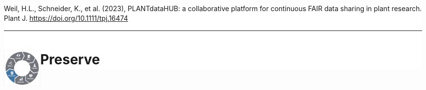 <span class="footer-reference"> Weil, H.L., Schneider, K., et al. (2023), PLANTdataHUB: a collaborative platform for continuous FAIR data sharing in plant research. Plant J. https://doi.org/10.1111/tpj.16474 </span>

---

# Preserve  <img align="left" class="center" style="height:75px" src='./../../../img/Screenshot-RDMkit-05-preserve.png'/>


